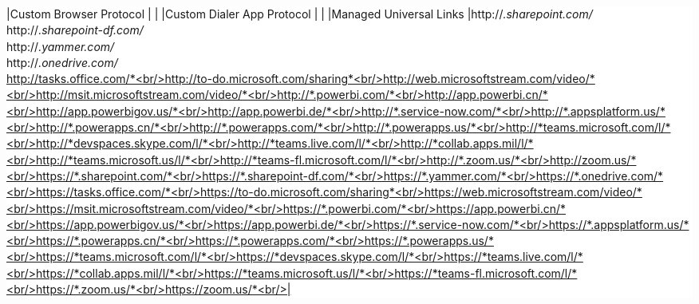|Custom Browser Protocol                            |                                                                                                                                                                                                                                                                                                                                                                                                                                                                                                                                                                                                                                                                                                                                                                                                                                                                                                                                                                                                                                                                                                                                                                                                                                                                                                                                                                                                                                                                                                                                                                                                                                                                 |
|Custom Dialer App Protocol                         |                                                                                                                                                                                                                                                                                                                                                                                                                                                                                                                                                                                                                                                                                                                                                                                                                                                                                                                                                                                                                                                                                                                                                                                                                                                                                                                                                                                                                                                                                                                                                                                                                                                                 |
|Managed Universal Links                            |http://*.sharepoint.com/*<br/>http://*.sharepoint-df.com/*<br/>http://*.yammer.com/*<br/>http://*.onedrive.com/*<br/>http://tasks.office.com/*<br/>http://to-do.microsoft.com/sharing*<br/>http://web.microsoftstream.com/video/*<br/>http://msit.microsoftstream.com/video/*<br/>http://*.powerbi.com/*<br/>http://app.powerbi.cn/*<br/>http://app.powerbigov.us/*<br/>http://app.powerbi.de/*<br/>http://*.service-now.com/*<br/>http://*.appsplatform.us/*<br/>http://*.powerapps.cn/*<br/>http://*.powerapps.com/*<br/>http://*.powerapps.us/*<br/>http://*teams.microsoft.com/l/*<br/>http://*devspaces.skype.com/l/*<br/>http://*teams.live.com/l/*<br/>http://*collab.apps.mil/l/*<br/>http://*teams.microsoft.us/l/*<br/>http://*teams-fl.microsoft.com/l/*<br/>http://*.zoom.us/*<br/>http://zoom.us/*<br/>https://*.sharepoint.com/*<br/>https://*.sharepoint-df.com/*<br/>https://*.yammer.com/*<br/>https://*.onedrive.com/*<br/>https://tasks.office.com/*<br/>https://to-do.microsoft.com/sharing*<br/>https://web.microsoftstream.com/video/*<br/>https://msit.microsoftstream.com/video/*<br/>https://*.powerbi.com/*<br/>https://app.powerbi.cn/*<br/>https://app.powerbigov.us/*<br/>https://app.powerbi.de/*<br/>https://*.service-now.com/*<br/>https://*.appsplatform.us/*<br/>https://*.powerapps.cn/*<br/>https://*.powerapps.com/*<br/>https://*.powerapps.us/*<br/>https://*teams.microsoft.com/l/*<br/>https://*devspaces.skype.com/l/*<br/>https://*teams.live.com/l/*<br/>https://*collab.apps.mil/l/*<br/>https://*teams.microsoft.us/l/*<br/>https://*teams-fl.microsoft.com/l/*<br/>https://*.zoom.us/*<br/>https://zoom.us/*<br/>|